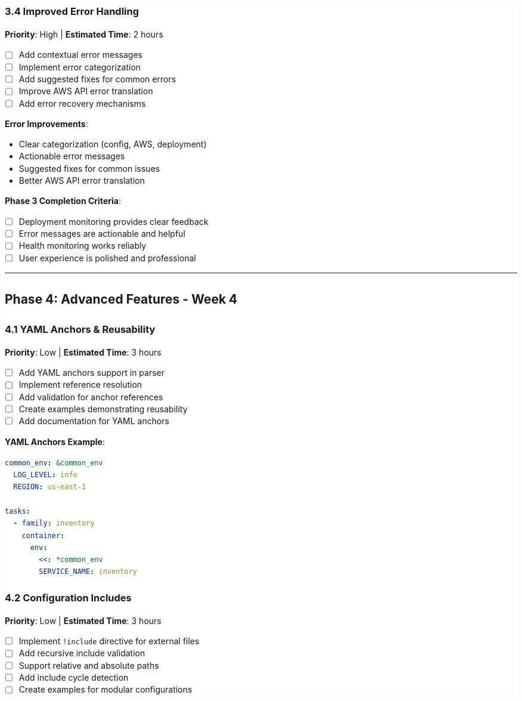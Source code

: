 ### 3.4 Improved Error Handling
**Priority**: High | **Estimated Time**: 2 hours

- [ ] Add contextual error messages
- [ ] Implement error categorization
- [ ] Add suggested fixes for common errors
- [ ] Improve AWS API error translation
- [ ] Add error recovery mechanisms

**Error Improvements**:
- Clear categorization (config, AWS, deployment)
- Actionable error messages
- Suggested fixes for common issues
- Better AWS API error translation

**Phase 3 Completion Criteria**:
- [ ] Deployment monitoring provides clear feedback
- [ ] Error messages are actionable and helpful
- [ ] Health monitoring works reliably
- [ ] User experience is polished and professional

---

## Phase 4: Advanced Features - Week 4

### 4.1 YAML Anchors & Reusability
**Priority**: Low | **Estimated Time**: 3 hours

- [ ] Add YAML anchors support in parser
- [ ] Implement reference resolution
- [ ] Add validation for anchor references
- [ ] Create examples demonstrating reusability
- [ ] Add documentation for YAML anchors

**YAML Anchors Example**:
```yaml
common_env: &common_env
  LOG_LEVEL: info
  REGION: us-east-1

tasks:
  - family: inventory
    container:
      env:
        <<: *common_env
        SERVICE_NAME: inventory
```

### 4.2 Configuration Includes
**Priority**: Low | **Estimated Time**: 3 hours

- [ ] Implement `!include` directive for external files
- [ ] Add recursive include validation
- [ ] Support relative and absolute paths
- [ ] Add include cycle detection
- [ ] Create examples for modular configurations

